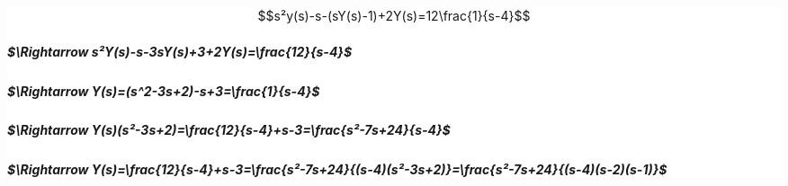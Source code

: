 $$s²y(s)-s-(sY(s)-1)+2Y(s)=12\frac{1}{s-4}$$

##### $\Rightarrow s²Y(s)-s-3sY(s)+3+2Y(s)=\frac{12}{s-4}$ 
##### $\Rightarrow Y(s)=(s^2-3s+2)-s+3=\frac{1}{s-4}$
##### $\Rightarrow Y(s)(s²-3s+2)=\frac{12}{s-4}+s-3=\frac{s²-7s+24}{s-4}$ 

##### $\Rightarrow Y(s)=\frac{12}{s-4}+s-3=\frac{s²-7s+24}{(s-4)(s²-3s+2)}=\frac{s²-7s+24}{(s-4)(s-2)(s-1)}$ 


